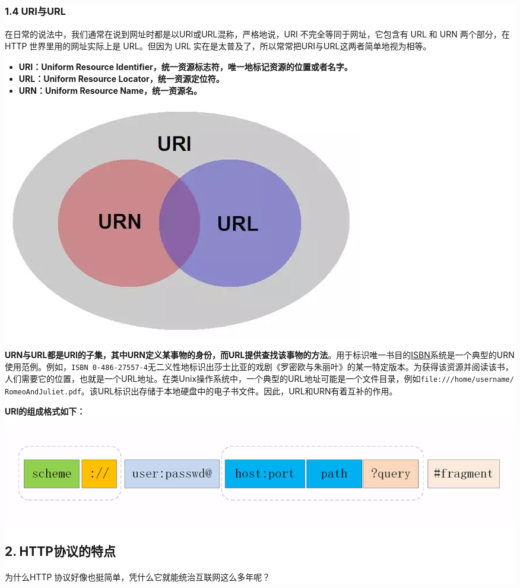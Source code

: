 ### 1.4 URI与URL

&#x20;       在日常的说法中，我们通常在说到网址时都是以URI或URL混称，严格地说，URI 不完全等同于网址，它包含有 URL 和 URN 两个部分，在 HTTP 世界里用的网址实际上是 URL。但因为 URL 实在是太普及了，所以常常把URI与URL这两者简单地视为相等。

* **URI：Uniform Resource Identifier，统一资源标志符，唯一地标记资源的位置或者名字。**
* **URL：Uniform Resource Locator，统一资源定位符。**
* **URN：Uniform Resource Name，统一资源名。**

![](<../../../.gitbook/assets/image (190).png>)

&#x20;       **URN与URL都是URI的子集，其中URN定义某事物的身份，而URL提供查找该事物的方法**。用于标识唯一书目的[ISBN](https://zh.wikipedia.org/wiki/ISBN)系统是一个典型的URN使用范例。例如，`ISBN 0-486-27557-4`无二义性地标识出莎士比亚的戏剧《罗密欧与朱丽叶》的某一特定版本。为获得该资源并阅读该书，人们需要它的位置，也就是一个URL地址。在类Unix操作系统中，一个典型的URL地址可能是一个文件目录，例如`file:///home/username/RomeoAndJuliet.pdf`。该URL标识出存储于本地硬盘中的电子书文件。因此，URL和URN有着互补的作用。

&#x20;       **URI的组成格式如下：**

![](<../../../.gitbook/assets/image (476).png>)

## 2. HTTP协议的特点

为什么HTTP 协议好像也挺简单，凭什么它就能统治互联网这么多年呢？
